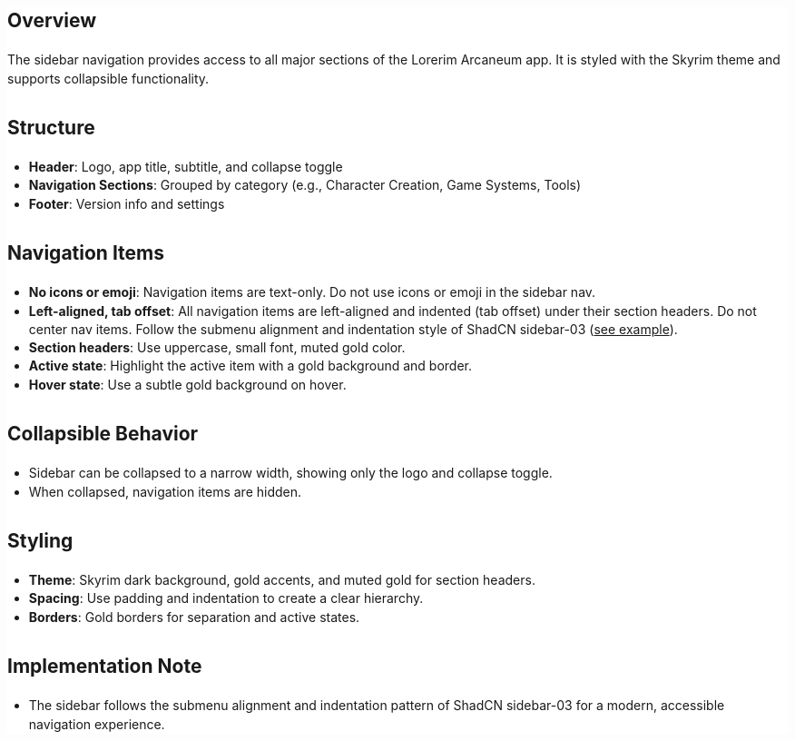 ## Overview

The sidebar navigation provides access to all major sections of the Lorerim Arcaneum app. It is styled with the Skyrim theme and supports collapsible functionality.

## Structure

- **Header**: Logo, app title, subtitle, and collapse toggle
- **Navigation Sections**: Grouped by category (e.g., Character Creation, Game Systems, Tools)
- **Footer**: Version info and settings

## Navigation Items

- **No icons or emoji**: Navigation items are text-only. Do not use icons or emoji in the sidebar nav.
- **Left-aligned, tab offset**: All navigation items are left-aligned and indented (tab offset) under their section headers. Do not center nav items. Follow the submenu alignment and indentation style of ShadCN sidebar-03 ([see example](https://ui.shadcn.com/blocks)).
- **Section headers**: Use uppercase, small font, muted gold color.
- **Active state**: Highlight the active item with a gold background and border.
- **Hover state**: Use a subtle gold background on hover.

## Collapsible Behavior

- Sidebar can be collapsed to a narrow width, showing only the logo and collapse toggle.
- When collapsed, navigation items are hidden.

## Styling

- **Theme**: Skyrim dark background, gold accents, and muted gold for section headers.
- **Spacing**: Use padding and indentation to create a clear hierarchy.
- **Borders**: Gold borders for separation and active states.

## Implementation Note

- The sidebar follows the submenu alignment and indentation pattern of ShadCN sidebar-03 for a modern, accessible navigation experience.
